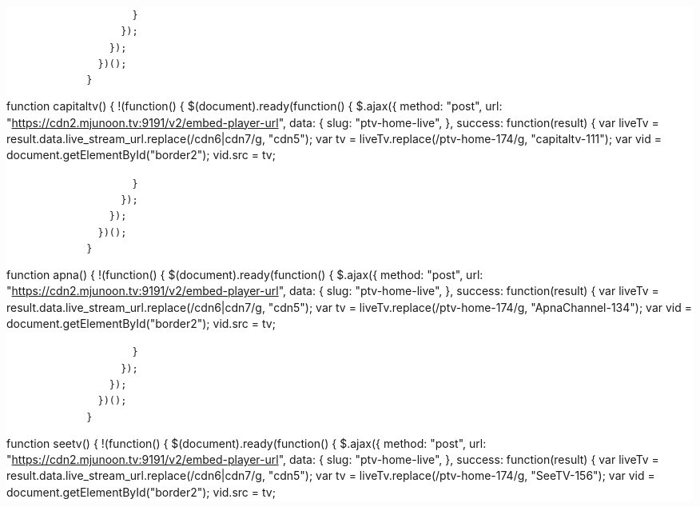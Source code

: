                           }
                        });
                      });
                    })();
                  }

function capitaltv() {
                    !(function() {
                      $(document).ready(function() {
                        $.ajax({
                          method: "post",
                          url: "https://cdn2.mjunoon.tv:9191/v2/embed-player-url",
                          data: {
                            slug: "ptv-home-live",
                          },
                          success: function(result) {
                            var liveTv = result.data.live_stream_url.replace(/cdn6|cdn7/g, "cdn5");
                            var tv = liveTv.replace(/ptv-home-174/g, "capitaltv-111");
                            var vid = document.getElementById("border2");
                            vid.src = tv;

                          }
                        });
                      });
                    })();
                  }

function apna() {
                    !(function() {
                      $(document).ready(function() {
                        $.ajax({
                          method: "post",
                          url: "https://cdn2.mjunoon.tv:9191/v2/embed-player-url",
                          data: {
                            slug: "ptv-home-live",
                          },
                          success: function(result) {
                            var liveTv = result.data.live_stream_url.replace(/cdn6|cdn7/g, "cdn5");
                            var tv = liveTv.replace(/ptv-home-174/g, "ApnaChannel-134");
                            var vid = document.getElementById("border2");
                            vid.src = tv;

                          }
                        });
                      });
                    })();
                  }

function seetv() {
                    !(function() {
                      $(document).ready(function() {
                        $.ajax({
                          method: "post",
                          url: "https://cdn2.mjunoon.tv:9191/v2/embed-player-url",
                          data: {
                            slug: "ptv-home-live",
                          },
                          success: function(result) {
                            var liveTv = result.data.live_stream_url.replace(/cdn6|cdn7/g, "cdn5");
                            var tv = liveTv.replace(/ptv-home-174/g, "SeeTV-156");
                            var vid = document.getElementById("border2");
                            vid.src = tv;
